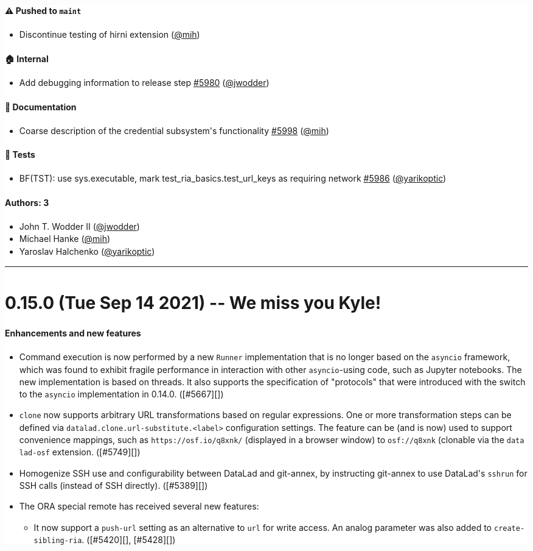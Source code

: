 #### ⚠️ Pushed to `maint`

- Discontinue testing of hirni extension ([@mih](https://github.com/mih))

#### 🏠 Internal

- Add debugging information to release step [#5980](https://github.com/datalad/datalad/pull/5980) ([@jwodder](https://github.com/jwodder))

#### 📝 Documentation

- Coarse description of the credential subsystem's functionality [#5998](https://github.com/datalad/datalad/pull/5998) ([@mih](https://github.com/mih))

#### 🧪 Tests

- BF(TST): use sys.executable, mark test_ria_basics.test_url_keys as requiring network [#5986](https://github.com/datalad/datalad/pull/5986) ([@yarikoptic](https://github.com/yarikoptic))

#### Authors: 3

- John T. Wodder II ([@jwodder](https://github.com/jwodder))
- Michael Hanke ([@mih](https://github.com/mih))
- Yaroslav Halchenko ([@yarikoptic](https://github.com/yarikoptic))

---

# 0.15.0 (Tue Sep 14 2021) --  We miss you Kyle!

#### Enhancements and new features

- Command execution is now performed by a new `Runner` implementation that is
  no longer based on the `asyncio` framework, which was found to exhibit
  fragile performance in interaction with other `asyncio`-using code, such as
  Jupyter notebooks. The new implementation is based on threads. It also supports
  the specification of "protocols" that were introduced with the switch to the
  `asyncio` implementation in 0.14.0. ([#5667][]) 

- `clone` now supports arbitrary URL transformations based on regular
  expressions. One or more transformation steps can be defined via
  `datalad.clone.url-substitute.<label>` configuration settings. The feature can
  be (and is now) used to support convenience mappings, such as
  `https://osf.io/q8xnk/` (displayed in a browser window) to `osf://q8xnk`
  (clonable via the `datalad-osf` extension. ([#5749][])

- Homogenize SSH use and configurability between DataLad and git-annex, by
  instructing git-annex to use DataLad's `sshrun` for SSH calls (instead of SSH
  directly). ([#5389][])

- The ORA special remote has received several new features:

  - It now support a `push-url` setting as an alternative to `url` for write
    access. An analog parameter was also added to `create-sibling-ria`.
    ([#5420][], [#5428][])
